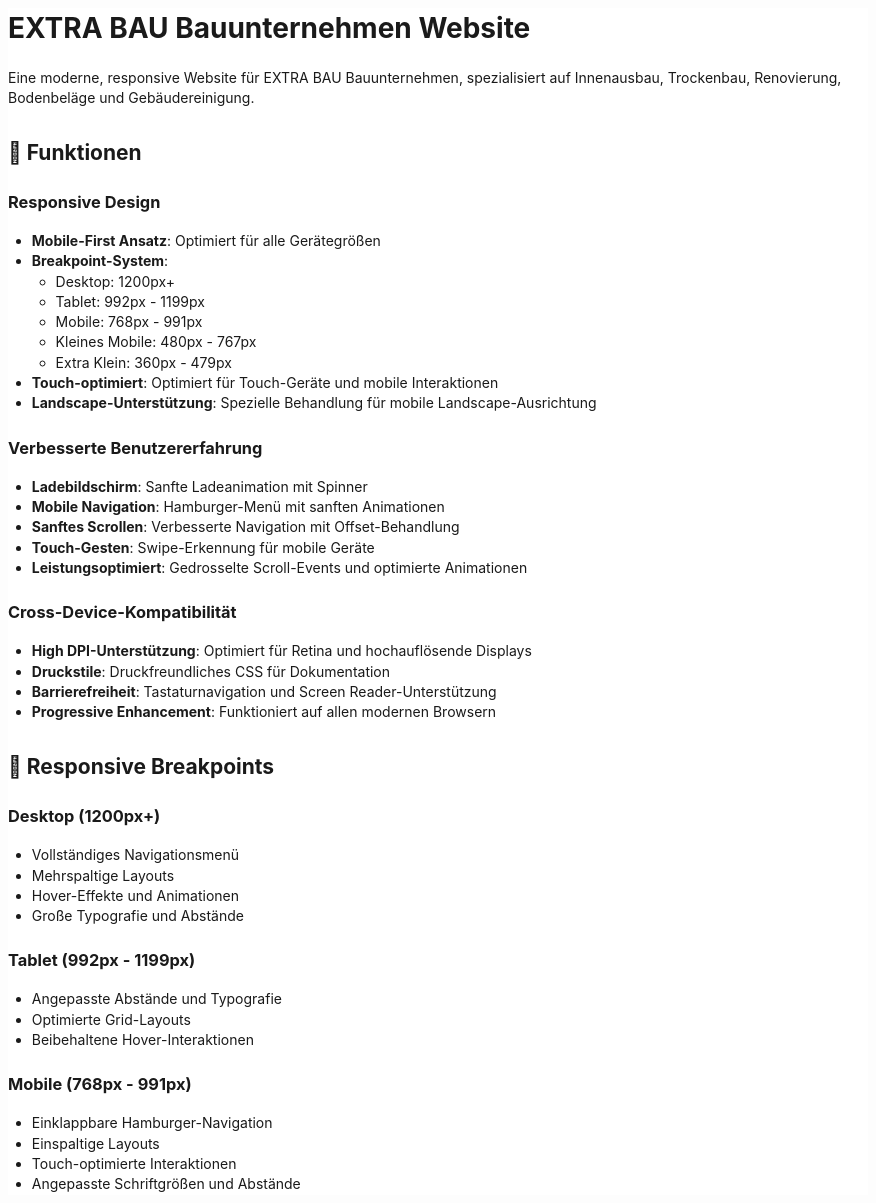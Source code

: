 # EXTRA BAU Bauunternehmen Website

Eine moderne, responsive Website für EXTRA BAU Bauunternehmen, spezialisiert auf Innenausbau, Trockenbau, Renovierung, Bodenbeläge und Gebäudereinigung.

## 🌟 Funktionen

### Responsive Design
- **Mobile-First Ansatz**: Optimiert für alle Gerätegrößen
- **Breakpoint-System**: 
  - Desktop: 1200px+
  - Tablet: 992px - 1199px
  - Mobile: 768px - 991px
  - Kleines Mobile: 480px - 767px
  - Extra Klein: 360px - 479px
- **Touch-optimiert**: Optimiert für Touch-Geräte und mobile Interaktionen
- **Landscape-Unterstützung**: Spezielle Behandlung für mobile Landscape-Ausrichtung

### Verbesserte Benutzererfahrung
- **Ladebildschirm**: Sanfte Ladeanimation mit Spinner
- **Mobile Navigation**: Hamburger-Menü mit sanften Animationen
- **Sanftes Scrollen**: Verbesserte Navigation mit Offset-Behandlung
- **Touch-Gesten**: Swipe-Erkennung für mobile Geräte
- **Leistungsoptimiert**: Gedrosselte Scroll-Events und optimierte Animationen

### Cross-Device-Kompatibilität
- **High DPI-Unterstützung**: Optimiert für Retina und hochauflösende Displays
- **Druckstile**: Druckfreundliches CSS für Dokumentation
- **Barrierefreiheit**: Tastaturnavigation und Screen Reader-Unterstützung
- **Progressive Enhancement**: Funktioniert auf allen modernen Browsern

## 📱 Responsive Breakpoints

### Desktop (1200px+)
- Vollständiges Navigationsmenü
- Mehrspaltige Layouts
- Hover-Effekte und Animationen
- Große Typografie und Abstände

### Tablet (992px - 1199px)
- Angepasste Abstände und Typografie
- Optimierte Grid-Layouts
- Beibehaltene Hover-Interaktionen

### Mobile (768px - 991px)
- Einklappbare Hamburger-Navigation
- Einspaltige Layouts
- Touch-optimierte Interaktionen
- Angepasste Schriftgrößen und Abstände
